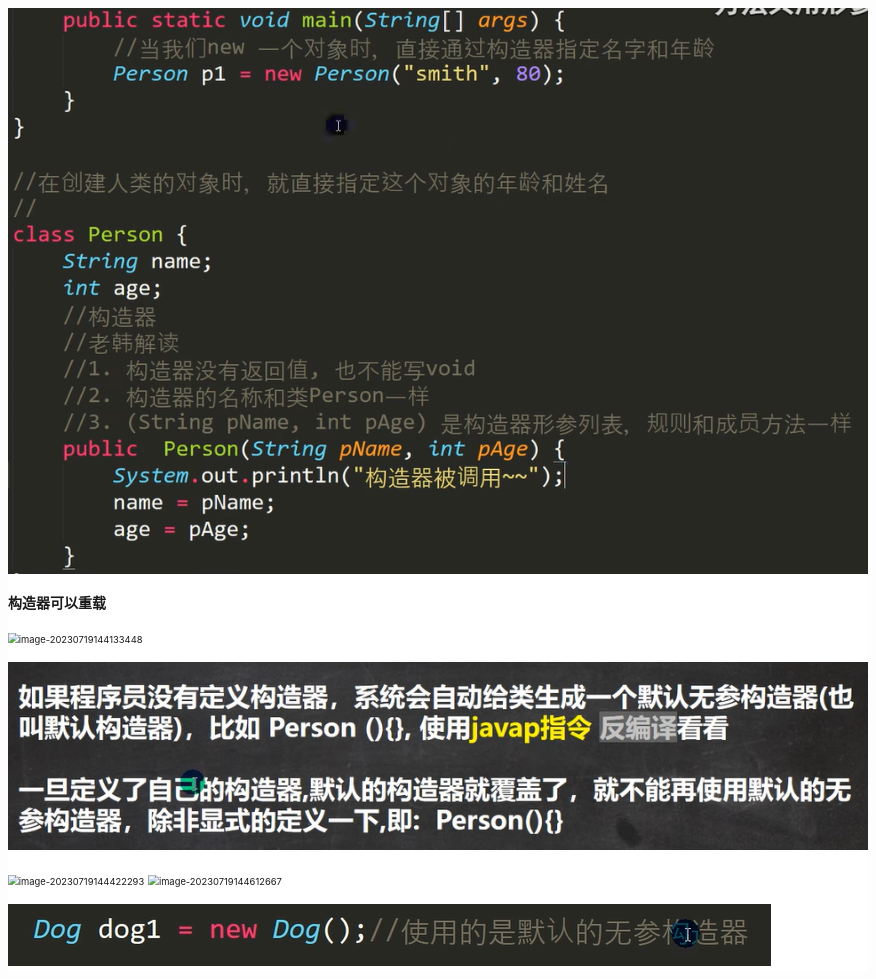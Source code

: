 ![image-20230719143141948](images/image-20230719143141948.png)

**构造器可以重载**

<img src="images/image-20230719144133448.png" alt="image-20230719144133448" style="zoom: 67%;" />

![image-20230719144336530](images/image-20230719144336530.png)

<img src="images/image-20230719144422293.png" alt="image-20230719144422293" style="zoom:67%;" />

<img src="images/image-20230719144612667.png" alt="image-20230719144612667" style="zoom: 67%;" />

![image-20230719144604264](images/image-20230719144604264.png)
